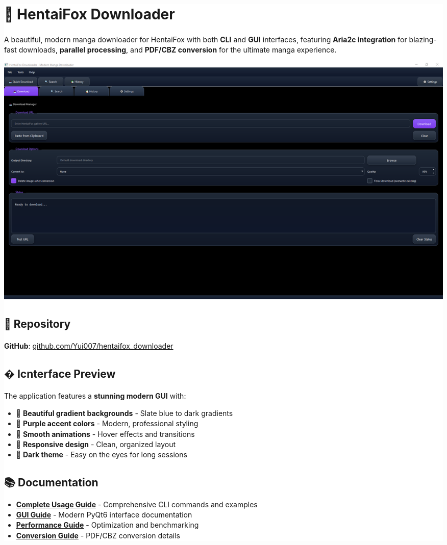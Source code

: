 # 🎯 HentaiFox Downloader

A beautiful, modern manga downloader for HentaiFox with both **CLI** and **GUI** interfaces, featuring **Aria2c integration** for blazing-fast downloads, **parallel processing**, and **PDF/CBZ conversion** for the ultimate manga experience.

![HentaiFox Downloader GUI](gui/gui.PNG)

## 🔗 Repository
**GitHub**: [github.com/Yui007/hentaifox_downloader](https://github.com/Yui007/hentaifox_downloader)

## �️ Icnterface Preview

The application features a **stunning modern GUI** with:
- 🎨 **Beautiful gradient backgrounds** - Slate blue to dark gradients
- 💜 **Purple accent colors** - Modern, professional styling  
- 🔄 **Smooth animations** - Hover effects and transitions
- 📱 **Responsive design** - Clean, organized layout
- 🌙 **Dark theme** - Easy on the eyes for long sessions

## 📚 Documentation
- **[Complete Usage Guide](usage.md)** - Comprehensive CLI commands and examples
- **[GUI Guide](GUI_README.md)** - Modern PyQt6 interface documentation
- **[Performance Guide](PERFORMANCE_GUIDE.md)** - Optimization and benchmarking
- **[Conversion Guide](CONVERSION_GUIDE.md)** - PDF/CBZ conversion details
